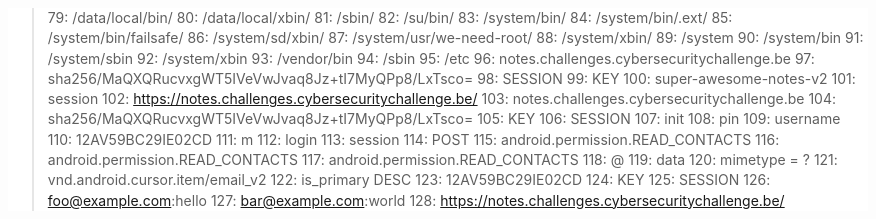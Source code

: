 >79: /data/local/bin/
>80: /data/local/xbin/
>81: /sbin/
>82: /su/bin/
>83: /system/bin/
>84: /system/bin/.ext/
>85: /system/bin/failsafe/
>86: /system/sd/xbin/
>87: /system/usr/we-need-root/
>88: /system/xbin/
>89: /system
>90: /system/bin
>91: /system/sbin
>92: /system/xbin
>93: /vendor/bin
>94: /sbin
>95: /etc
>96: notes.challenges.cybersecuritychallenge.be
>97: sha256/MaQXQRucvxgWT5IVeVwJvaq8Jz+tI7MyQPp8/LxTsco=
>98: SESSION
>99: KEY
>100: super-awesome-notes-v2
>101: session
>102: https://notes.challenges.cybersecuritychallenge.be/
>103: notes.challenges.cybersecuritychallenge.be
>104: sha256/MaQXQRucvxgWT5IVeVwJvaq8Jz+tI7MyQPp8/LxTsco=
>105: KEY
>106: SESSION
>107: init
>108: pin
>109: username
>110: 12AV59BC29IE02CD
>111: m
>112: login
>113: session
>114: POST
>115: android.permission.READ_CONTACTS
>116: android.permission.READ_CONTACTS
>117: android.permission.READ_CONTACTS
>118: @
>119: data
>120: mimetype = ?
>121: vnd.android.cursor.item/email_v2
>122: is_primary DESC
>123: 12AV59BC29IE02CD
>124: KEY
>125: SESSION
>126: foo@example.com:hello
>127: bar@example.com:world
>128: https://notes.challenges.cybersecuritychallenge.be/  
> ```
